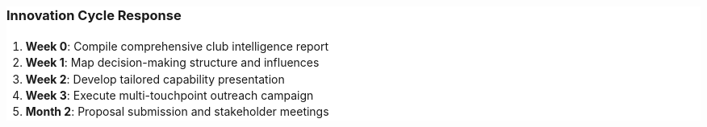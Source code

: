 ### Innovation Cycle Response
1. **Week 0**: Compile comprehensive club intelligence report
2. **Week 1**: Map decision-making structure and influences
3. **Week 2**: Develop tailored capability presentation
4. **Week 3**: Execute multi-touchpoint outreach campaign
5. **Month 2**: Proposal submission and stakeholder meetings 